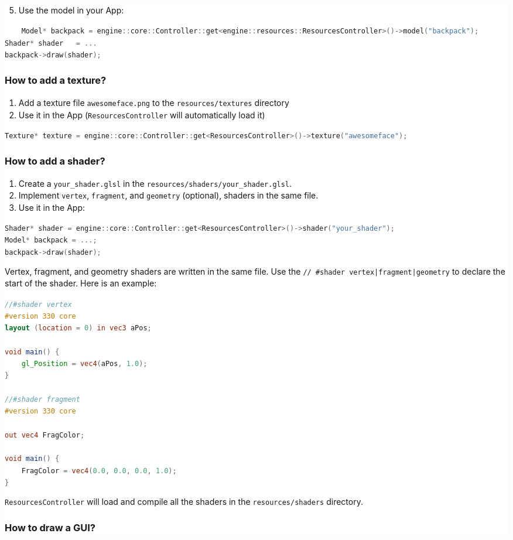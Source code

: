 5. Use the model in your App:

```cpp
    Model* backpack = engine::core::Controller::get<engine::resources::ResourcesController>()->model("backpack");
Shader* shader   = ...
backpack->draw(shader);
```

### How to add a texture?

1. Add a texture file `awesomeface.png` to the `resources/textures` directory
2. Use it in the App (`ResourcesController` will automatically load it)

```cpp
Texture* texture = engine::core::Controller::get<ResourcesController>()->texture("awesomeface");
```

### How to add a shader?

1. Create a `your_shader.glsl` in the `resources/shaders/your_shader.glsl`.
2. Implement `vertex`, `fragment`, and `geometry` (optional), shaders in the same file.
3. Use it in the App:

```cpp
Shader* shader = engine::core::Controller::get<ResourcesController>()->shader("your_shader");
Model* backpack = ...;
backpack->draw(shader);
```

Vertex, fragment, and geometry shaders are written in the same file.
Use the `// #shader vertex|fragment|geometry` to declare the start of the shader.
Here is an example:

```glsl
//#shader vertex
#version 330 core
layout (location = 0) in vec3 aPos;

void main() {
    gl_Position = vec4(aPos, 1.0);
}

//#shader fragment
#version 330 core

out vec4 FragColor;

void main() {
    FragColor = vec4(0.0, 0.0, 0.0, 1.0);
}
```

`ResourcesController` will load and compile all the shaders in the `resources/shaders` directory.

### How to draw a GUI?
